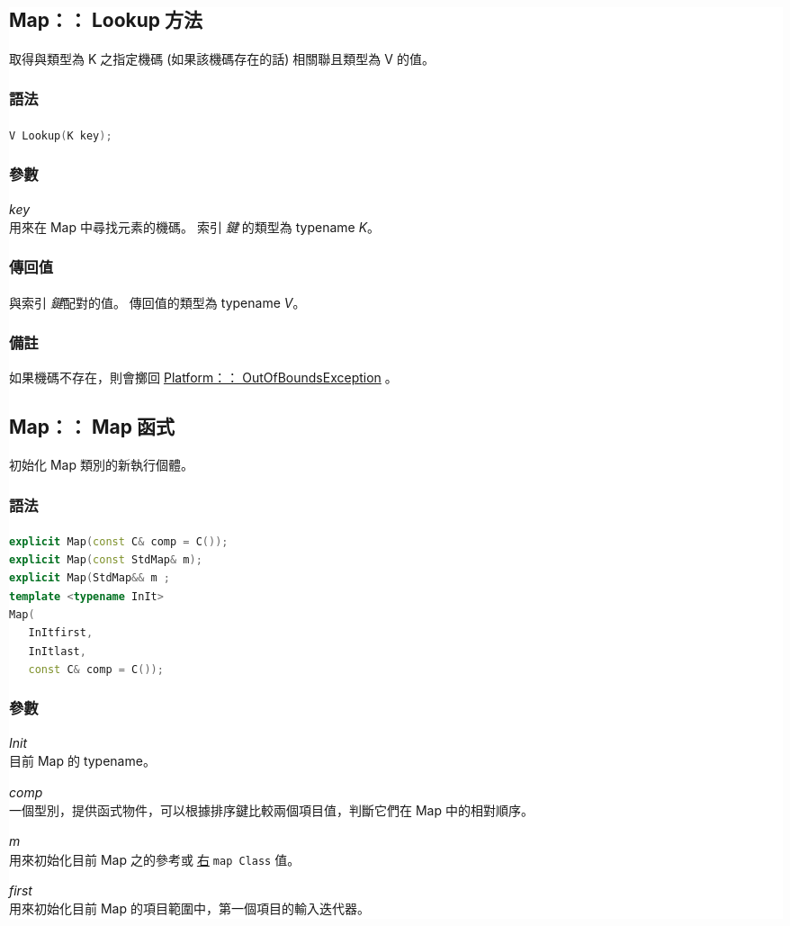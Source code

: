 ## <a name="maplookup-method"></a><a name="lookup"></a> Map：： Lookup 方法

取得與類型為 K 之指定機碼 (如果該機碼存在的話) 相關聯且類型為 V 的值。

### <a name="syntax"></a>語法

```cpp
V Lookup(K key);
```

### <a name="parameters"></a>參數

*key*<br/>
用來在 Map 中尋找元素的機碼。 索引 *鍵* 的類型為 typename *K*。

### <a name="return-value"></a>傳回值

與索引 *鍵*配對的值。 傳回值的類型為 typename *V*。

### <a name="remarks"></a>備註

如果機碼不存在，則會擲回 [Platform：： OutOfBoundsException](../cppcx/platform-outofboundsexception-class.md) 。

## <a name="mapmap-constructor"></a><a name="ctor"></a> Map：： Map 函式

初始化 Map 類別的新執行個體。

### <a name="syntax"></a>語法

```cpp
explicit Map(const C& comp = C());
explicit Map(const StdMap& m);
explicit Map(StdMap&& m ;
template <typename InIt>
Map(
   InItfirst,
   InItlast,
   const C& comp = C());
```

### <a name="parameters"></a>參數

*Init*<br/>
目前 Map 的 typename。

*comp*<br/>
一個型別，提供函式物件，可以根據排序鍵比較兩個項目值，判斷它們在 Map 中的相對順序。

*m*<br/>
用來初始化目前 Map 之的參考或 [右](../cpp/lvalues-and-rvalues-visual-cpp.md) `map Class` 值。

*first*<br/>
用來初始化目前 Map 的項目範圍中，第一個項目的輸入迭代器。
